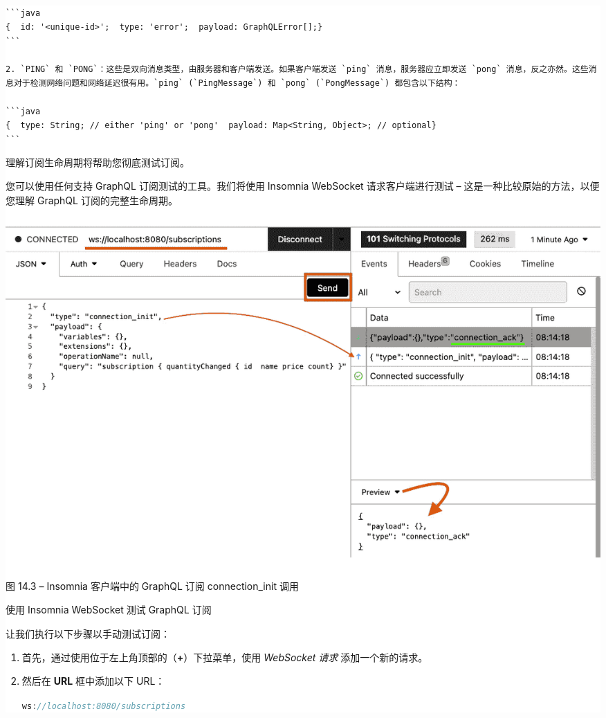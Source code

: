     ```java
    {  id: '<unique-id>';  type: 'error';  payload: GraphQLError[];}
    ```

    2. `PING` 和 `PONG`：这些是双向消息类型，由服务器和客户端发送。如果客户端发送 `ping` 消息，服务器应立即发送 `pong` 消息，反之亦然。这些消息对于检测网络问题和网络延迟很有用。`ping` (`PingMessage`) 和 `pong` (`PongMessage`) 都包含以下结构：

    ```java
    {  type: String; // either 'ping' or 'pong'  payload: Map<String, Object>; // optional}
    ```

理解订阅生命周期将帮助您彻底测试订阅。

您可以使用任何支持 GraphQL 订阅测试的工具。我们将使用 Insomnia WebSocket 请求客户端进行测试 – 这是一种比较原始的方法，以便您理解 GraphQL 订阅的完整生命周期。

![图 14.3 – Insomnia 客户端中的 GraphQL 订阅 connection_init 调用](img/Figure_14.3_B19349.jpg)

图 14.3 – Insomnia 客户端中的 GraphQL 订阅 connection_init 调用

使用 Insomnia WebSocket 测试 GraphQL 订阅

让我们执行以下步骤以手动测试订阅：

1.  首先，通过使用位于左上角顶部的（**+**）下拉菜单，使用 *WebSocket 请求* 添加一个新的请求。

1.  然后在 **URL** 框中添加以下 URL：

    ```java
    ws://localhost:8080/subscriptions
    ```
